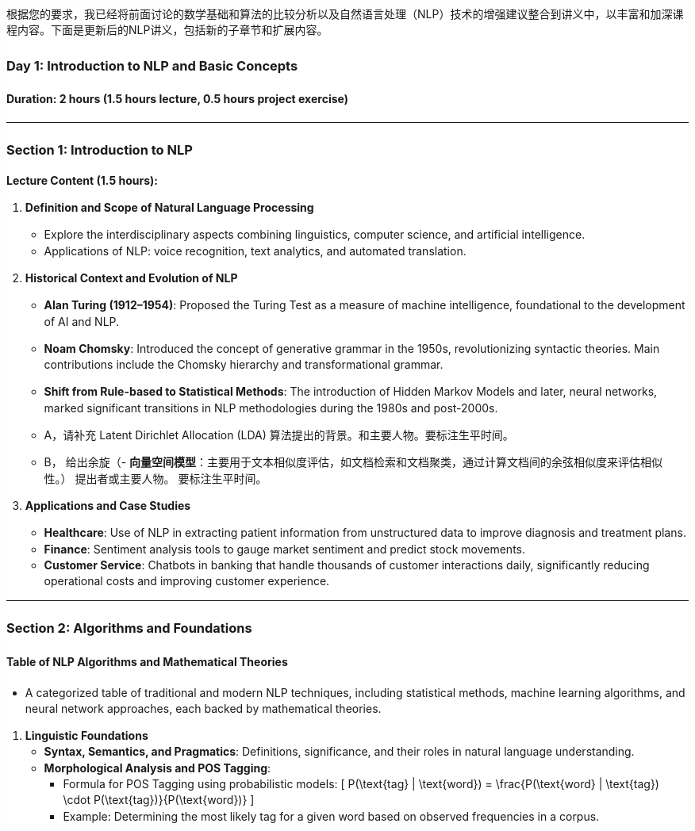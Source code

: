 根据您的要求，我已经将前面讨论的数学基础和算法的比较分析以及自然语言处理（NLP）技术的增强建议整合到讲义中，以丰富和加深课程内容。下面是更新后的NLP讲义，包括新的子章节和扩展内容。

### Day 1: Introduction to NLP and Basic Concepts
#### Duration: 2 hours (1.5 hours lecture, 0.5 hours project exercise)

---

### Section 1: Introduction to NLP
**Lecture Content (1.5 hours):**

1. **Definition and Scope of Natural Language Processing**
   - Explore the interdisciplinary aspects combining linguistics, computer science, and artificial intelligence.
   - Applications of NLP: voice recognition, text analytics, and automated translation.

2. **Historical Context and Evolution of NLP**
   - **Alan Turing (1912–1954)**: Proposed the Turing Test as a measure of machine intelligence, foundational to the development of AI and NLP.
   - **Noam Chomsky**: Introduced the concept of generative grammar in the 1950s, revolutionizing syntactic theories. Main contributions include the Chomsky hierarchy and transformational grammar.
   - **Shift from Rule-based to Statistical Methods**: The introduction of Hidden Markov Models and later, neural networks, marked significant transitions in NLP methodologies during the 1980s and post-2000s.

   - A，请补充 Latent Dirichlet Allocation (LDA) 算法提出的背景。和主要人物。要标注生平时间。
   - B， 给出余旋（- **向量空间模型**：主要用于文本相似度评估，如文档检索和文档聚类，通过计算文档间的余弦相似度来评估相似性。） 提出者或主要人物。 要标注生平时间。

3. **Applications and Case Studies**
   - **Healthcare**: Use of NLP in extracting patient information from unstructured data to improve diagnosis and treatment plans.
   - **Finance**: Sentiment analysis tools to gauge market sentiment and predict stock movements.
   - **Customer Service**: Chatbots in banking that handle thousands of customer interactions daily, significantly reducing operational costs and improving customer experience.

---

### Section 2: Algorithms and Foundations

#### Table of NLP Algorithms and Mathematical Theories
- A categorized table of traditional and modern NLP techniques, including statistical methods, machine learning algorithms, and neural network approaches, each backed by mathematical theories.

1. **Linguistic Foundations**
   - **Syntax, Semantics, and Pragmatics**: Definitions, significance, and their roles in natural language understanding.
   - **Morphological Analysis and POS Tagging**:
     - Formula for POS Tagging using probabilistic models:
       \[
       P(\text{tag} | \text{word}) = \frac{P(\text{word} | \text{tag}) \cdot P(\text{tag})}{P(\text{word})}
       \]
     - Example: Determining the most likely tag for a given word based on observed frequencies in a corpus.
